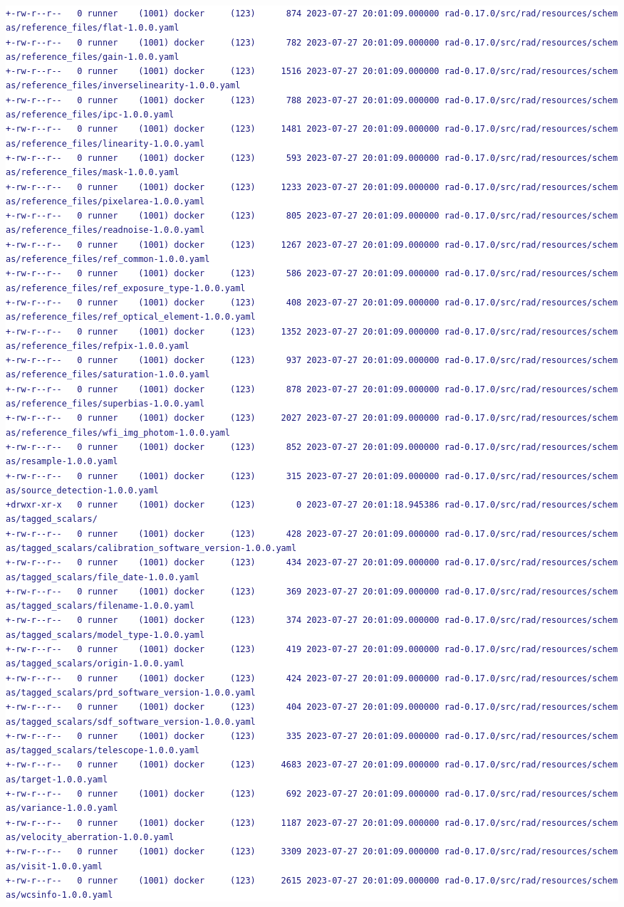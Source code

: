 ```diff
+-rw-r--r--   0 runner    (1001) docker     (123)      874 2023-07-27 20:01:09.000000 rad-0.17.0/src/rad/resources/schemas/reference_files/flat-1.0.0.yaml
+-rw-r--r--   0 runner    (1001) docker     (123)      782 2023-07-27 20:01:09.000000 rad-0.17.0/src/rad/resources/schemas/reference_files/gain-1.0.0.yaml
+-rw-r--r--   0 runner    (1001) docker     (123)     1516 2023-07-27 20:01:09.000000 rad-0.17.0/src/rad/resources/schemas/reference_files/inverselinearity-1.0.0.yaml
+-rw-r--r--   0 runner    (1001) docker     (123)      788 2023-07-27 20:01:09.000000 rad-0.17.0/src/rad/resources/schemas/reference_files/ipc-1.0.0.yaml
+-rw-r--r--   0 runner    (1001) docker     (123)     1481 2023-07-27 20:01:09.000000 rad-0.17.0/src/rad/resources/schemas/reference_files/linearity-1.0.0.yaml
+-rw-r--r--   0 runner    (1001) docker     (123)      593 2023-07-27 20:01:09.000000 rad-0.17.0/src/rad/resources/schemas/reference_files/mask-1.0.0.yaml
+-rw-r--r--   0 runner    (1001) docker     (123)     1233 2023-07-27 20:01:09.000000 rad-0.17.0/src/rad/resources/schemas/reference_files/pixelarea-1.0.0.yaml
+-rw-r--r--   0 runner    (1001) docker     (123)      805 2023-07-27 20:01:09.000000 rad-0.17.0/src/rad/resources/schemas/reference_files/readnoise-1.0.0.yaml
+-rw-r--r--   0 runner    (1001) docker     (123)     1267 2023-07-27 20:01:09.000000 rad-0.17.0/src/rad/resources/schemas/reference_files/ref_common-1.0.0.yaml
+-rw-r--r--   0 runner    (1001) docker     (123)      586 2023-07-27 20:01:09.000000 rad-0.17.0/src/rad/resources/schemas/reference_files/ref_exposure_type-1.0.0.yaml
+-rw-r--r--   0 runner    (1001) docker     (123)      408 2023-07-27 20:01:09.000000 rad-0.17.0/src/rad/resources/schemas/reference_files/ref_optical_element-1.0.0.yaml
+-rw-r--r--   0 runner    (1001) docker     (123)     1352 2023-07-27 20:01:09.000000 rad-0.17.0/src/rad/resources/schemas/reference_files/refpix-1.0.0.yaml
+-rw-r--r--   0 runner    (1001) docker     (123)      937 2023-07-27 20:01:09.000000 rad-0.17.0/src/rad/resources/schemas/reference_files/saturation-1.0.0.yaml
+-rw-r--r--   0 runner    (1001) docker     (123)      878 2023-07-27 20:01:09.000000 rad-0.17.0/src/rad/resources/schemas/reference_files/superbias-1.0.0.yaml
+-rw-r--r--   0 runner    (1001) docker     (123)     2027 2023-07-27 20:01:09.000000 rad-0.17.0/src/rad/resources/schemas/reference_files/wfi_img_photom-1.0.0.yaml
+-rw-r--r--   0 runner    (1001) docker     (123)      852 2023-07-27 20:01:09.000000 rad-0.17.0/src/rad/resources/schemas/resample-1.0.0.yaml
+-rw-r--r--   0 runner    (1001) docker     (123)      315 2023-07-27 20:01:09.000000 rad-0.17.0/src/rad/resources/schemas/source_detection-1.0.0.yaml
+drwxr-xr-x   0 runner    (1001) docker     (123)        0 2023-07-27 20:01:18.945386 rad-0.17.0/src/rad/resources/schemas/tagged_scalars/
+-rw-r--r--   0 runner    (1001) docker     (123)      428 2023-07-27 20:01:09.000000 rad-0.17.0/src/rad/resources/schemas/tagged_scalars/calibration_software_version-1.0.0.yaml
+-rw-r--r--   0 runner    (1001) docker     (123)      434 2023-07-27 20:01:09.000000 rad-0.17.0/src/rad/resources/schemas/tagged_scalars/file_date-1.0.0.yaml
+-rw-r--r--   0 runner    (1001) docker     (123)      369 2023-07-27 20:01:09.000000 rad-0.17.0/src/rad/resources/schemas/tagged_scalars/filename-1.0.0.yaml
+-rw-r--r--   0 runner    (1001) docker     (123)      374 2023-07-27 20:01:09.000000 rad-0.17.0/src/rad/resources/schemas/tagged_scalars/model_type-1.0.0.yaml
+-rw-r--r--   0 runner    (1001) docker     (123)      419 2023-07-27 20:01:09.000000 rad-0.17.0/src/rad/resources/schemas/tagged_scalars/origin-1.0.0.yaml
+-rw-r--r--   0 runner    (1001) docker     (123)      424 2023-07-27 20:01:09.000000 rad-0.17.0/src/rad/resources/schemas/tagged_scalars/prd_software_version-1.0.0.yaml
+-rw-r--r--   0 runner    (1001) docker     (123)      404 2023-07-27 20:01:09.000000 rad-0.17.0/src/rad/resources/schemas/tagged_scalars/sdf_software_version-1.0.0.yaml
+-rw-r--r--   0 runner    (1001) docker     (123)      335 2023-07-27 20:01:09.000000 rad-0.17.0/src/rad/resources/schemas/tagged_scalars/telescope-1.0.0.yaml
+-rw-r--r--   0 runner    (1001) docker     (123)     4683 2023-07-27 20:01:09.000000 rad-0.17.0/src/rad/resources/schemas/target-1.0.0.yaml
+-rw-r--r--   0 runner    (1001) docker     (123)      692 2023-07-27 20:01:09.000000 rad-0.17.0/src/rad/resources/schemas/variance-1.0.0.yaml
+-rw-r--r--   0 runner    (1001) docker     (123)     1187 2023-07-27 20:01:09.000000 rad-0.17.0/src/rad/resources/schemas/velocity_aberration-1.0.0.yaml
+-rw-r--r--   0 runner    (1001) docker     (123)     3309 2023-07-27 20:01:09.000000 rad-0.17.0/src/rad/resources/schemas/visit-1.0.0.yaml
+-rw-r--r--   0 runner    (1001) docker     (123)     2615 2023-07-27 20:01:09.000000 rad-0.17.0/src/rad/resources/schemas/wcsinfo-1.0.0.yaml
```